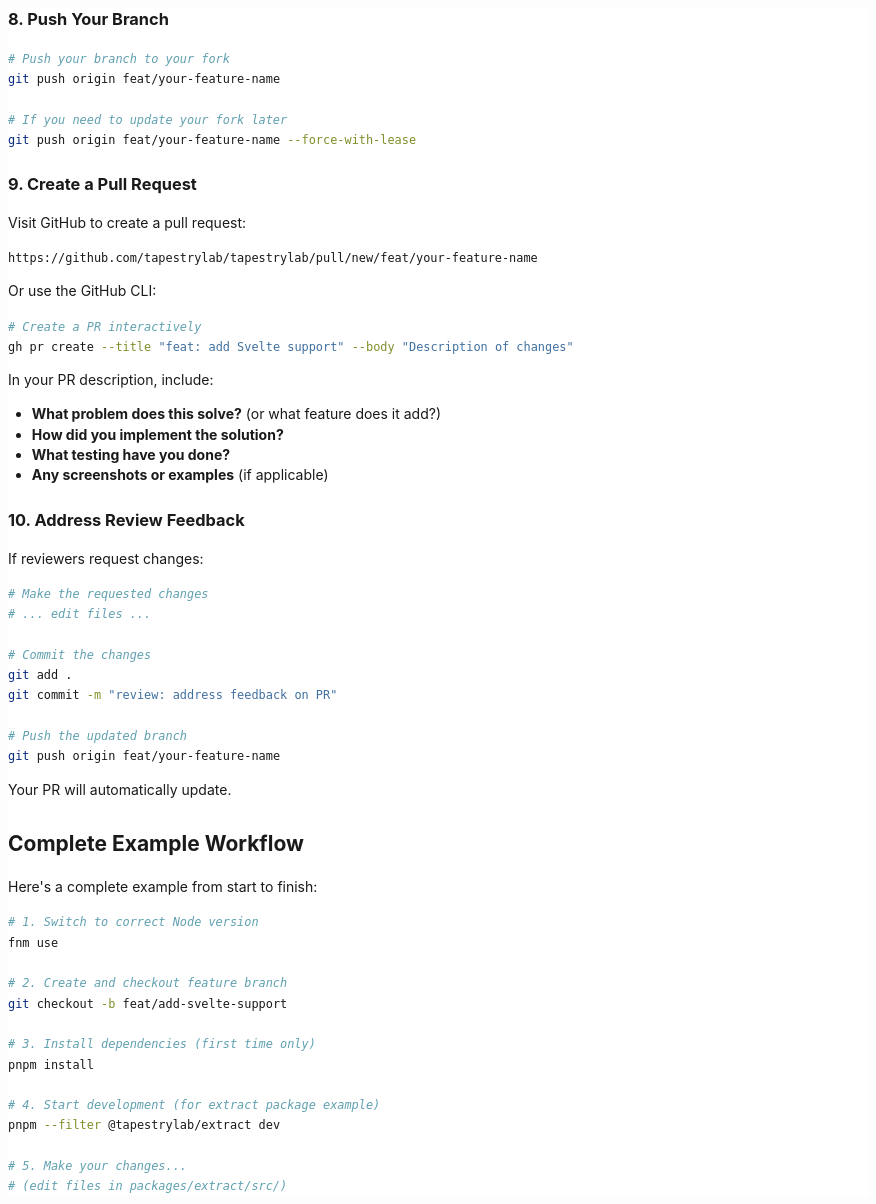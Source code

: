 ### 8. Push Your Branch

```bash
# Push your branch to your fork
git push origin feat/your-feature-name

# If you need to update your fork later
git push origin feat/your-feature-name --force-with-lease
```

### 9. Create a Pull Request

Visit GitHub to create a pull request:
```
https://github.com/tapestrylab/tapestrylab/pull/new/feat/your-feature-name
```

Or use the GitHub CLI:

```bash
# Create a PR interactively
gh pr create --title "feat: add Svelte support" --body "Description of changes"
```

In your PR description, include:
- **What problem does this solve?** (or what feature does it add?)
- **How did you implement the solution?**
- **What testing have you done?**
- **Any screenshots or examples** (if applicable)

### 10. Address Review Feedback

If reviewers request changes:

```bash
# Make the requested changes
# ... edit files ...

# Commit the changes
git add .
git commit -m "review: address feedback on PR"

# Push the updated branch
git push origin feat/your-feature-name
```

Your PR will automatically update.

## Complete Example Workflow

Here's a complete example from start to finish:

```bash
# 1. Switch to correct Node version
fnm use

# 2. Create and checkout feature branch
git checkout -b feat/add-svelte-support

# 3. Install dependencies (first time only)
pnpm install

# 4. Start development (for extract package example)
pnpm --filter @tapestrylab/extract dev

# 5. Make your changes...
# (edit files in packages/extract/src/)

```